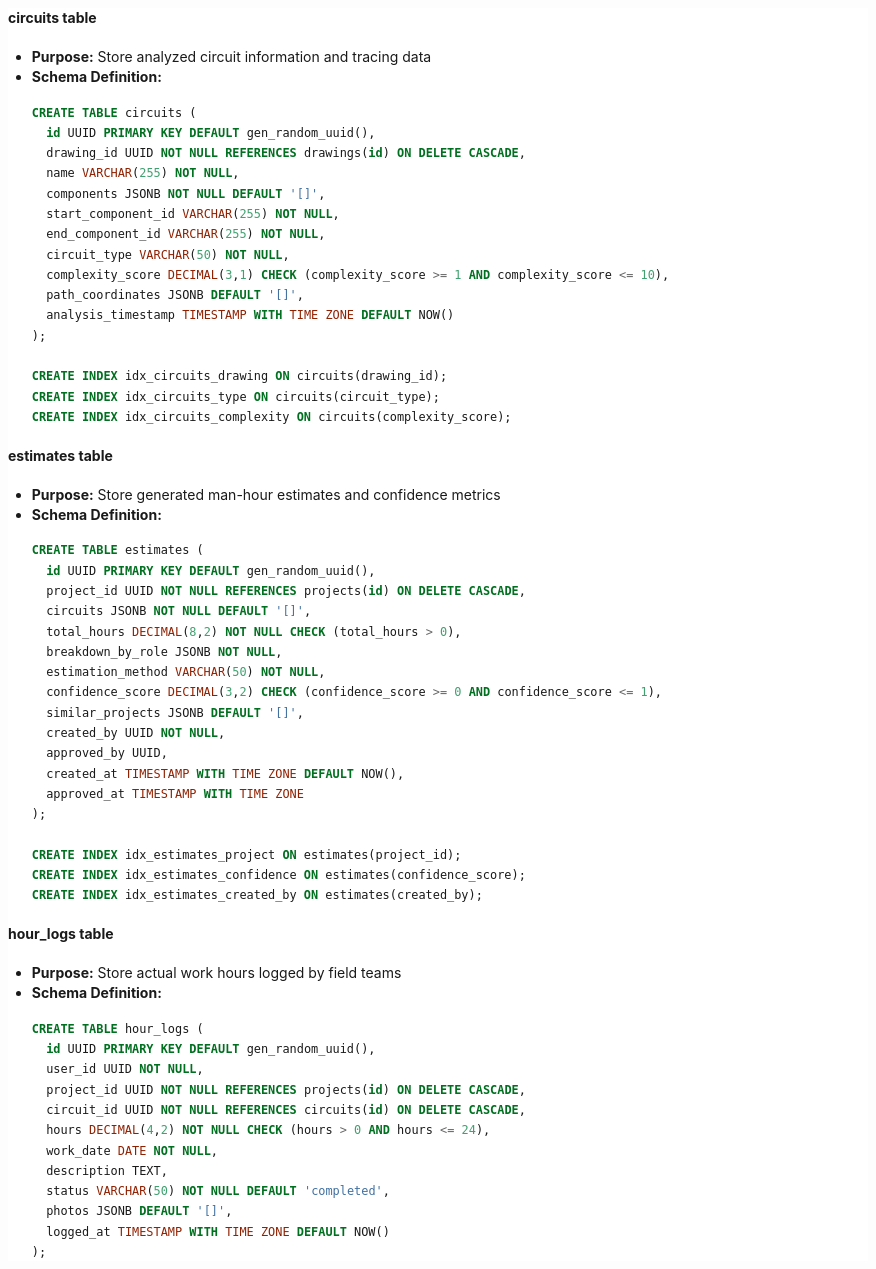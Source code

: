
#### circuits table

- **Purpose:** Store analyzed circuit information and tracing data
- **Schema Definition:**
  ```sql
  CREATE TABLE circuits (
    id UUID PRIMARY KEY DEFAULT gen_random_uuid(),
    drawing_id UUID NOT NULL REFERENCES drawings(id) ON DELETE CASCADE,
    name VARCHAR(255) NOT NULL,
    components JSONB NOT NULL DEFAULT '[]',
    start_component_id VARCHAR(255) NOT NULL,
    end_component_id VARCHAR(255) NOT NULL,
    circuit_type VARCHAR(50) NOT NULL,
    complexity_score DECIMAL(3,1) CHECK (complexity_score >= 1 AND complexity_score <= 10),
    path_coordinates JSONB DEFAULT '[]',
    analysis_timestamp TIMESTAMP WITH TIME ZONE DEFAULT NOW()
  );

  CREATE INDEX idx_circuits_drawing ON circuits(drawing_id);
  CREATE INDEX idx_circuits_type ON circuits(circuit_type);
  CREATE INDEX idx_circuits_complexity ON circuits(complexity_score);
  ```

#### estimates table

- **Purpose:** Store generated man-hour estimates and confidence metrics
- **Schema Definition:**
  ```sql
  CREATE TABLE estimates (
    id UUID PRIMARY KEY DEFAULT gen_random_uuid(),
    project_id UUID NOT NULL REFERENCES projects(id) ON DELETE CASCADE,
    circuits JSONB NOT NULL DEFAULT '[]',
    total_hours DECIMAL(8,2) NOT NULL CHECK (total_hours > 0),
    breakdown_by_role JSONB NOT NULL,
    estimation_method VARCHAR(50) NOT NULL,
    confidence_score DECIMAL(3,2) CHECK (confidence_score >= 0 AND confidence_score <= 1),
    similar_projects JSONB DEFAULT '[]',
    created_by UUID NOT NULL,
    approved_by UUID,
    created_at TIMESTAMP WITH TIME ZONE DEFAULT NOW(),
    approved_at TIMESTAMP WITH TIME ZONE
  );

  CREATE INDEX idx_estimates_project ON estimates(project_id);
  CREATE INDEX idx_estimates_confidence ON estimates(confidence_score);
  CREATE INDEX idx_estimates_created_by ON estimates(created_by);
  ```

#### hour_logs table

- **Purpose:** Store actual work hours logged by field teams
- **Schema Definition:**
  ```sql
  CREATE TABLE hour_logs (
    id UUID PRIMARY KEY DEFAULT gen_random_uuid(),
    user_id UUID NOT NULL,
    project_id UUID NOT NULL REFERENCES projects(id) ON DELETE CASCADE,
    circuit_id UUID NOT NULL REFERENCES circuits(id) ON DELETE CASCADE,
    hours DECIMAL(4,2) NOT NULL CHECK (hours > 0 AND hours <= 24),
    work_date DATE NOT NULL,
    description TEXT,
    status VARCHAR(50) NOT NULL DEFAULT 'completed',
    photos JSONB DEFAULT '[]',
    logged_at TIMESTAMP WITH TIME ZONE DEFAULT NOW()
  );
  ```